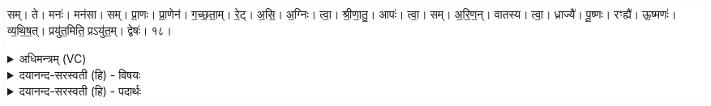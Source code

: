 सम्। ते। मनः॑। मन॑सा। सम्। प्रा॒णः। प्रा॒णेन॑। ग॒च्छ॒ता॒म्। रे॒ट्। अ॒सि॒। अ॒ग्निः। त्वा॒। श्री॒णा॒तु॒। आपः॑। त्वा॒। सम्। अ॒रि॒ण॒न्। वातस्य। त्वा॒। ध्राज्यै॑। पू॒ष्णः। रꣳह्यै॑। ऊ॒ष्मणः॑। व्य॒थि॒ष॒त्। प्रयु॑त॒मिति॒ प्रऽयु॑त॒म्। द्वेषः॑। १८।
</details>
<details><summary>अधिमन्त्रम् (VC)</summary></details>
<details><summary>दयानन्द-सरस्वती (हि) - विषयः</summary></details>
<details><summary>दयानन्द-सरस्वती (हि) - पदार्थः</summary>

